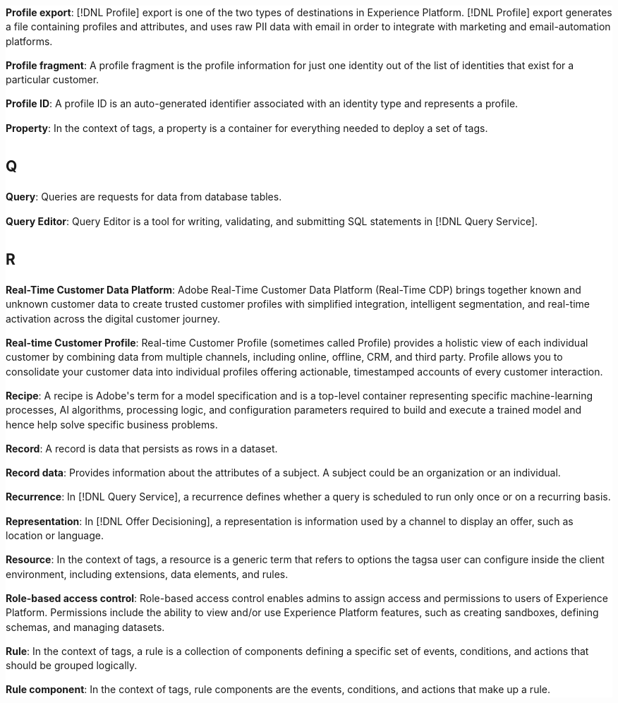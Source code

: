 **Profile export**: [!DNL Profile] export is one of the two types of destinations in Experience Platform. [!DNL Profile] export generates a file containing profiles and attributes, and uses raw PII data with email in order to integrate with marketing and email-automation platforms.

**Profile fragment**: A profile fragment is the profile information for just one identity out of the list of identities that exist for a particular customer. 

**Profile ID**: A profile ID is an auto-generated identifier associated with an identity type and represents a profile.

**Property**: In the context of tags, a property is a container for everything needed to deploy a set of tags.

## Q

**Query**: Queries are requests for data from database tables.

**Query Editor**: Query Editor is a tool for writing, validating, and submitting SQL statements in [!DNL Query Service].

## R

**Real-Time Customer Data Platform**: Adobe Real-Time Customer Data Platform (Real-Time CDP) brings together known and unknown customer data to create trusted customer profiles with simplified integration, intelligent segmentation, and real-time activation across the digital customer journey.

**Real-time Customer Profile**: Real-time Customer Profile (sometimes called Profile) provides a holistic view of each individual customer by combining data from multiple channels, including online, offline, CRM, and third party. Profile allows you to consolidate your customer data into individual profiles offering actionable, timestamped accounts of every customer interaction.

**Recipe**: A recipe is Adobe's term for a model specification and is a top-level container representing specific machine-learning processes, AI algorithms, processing logic, and configuration parameters required to build and execute a trained model and hence help solve specific business problems.

**Record**: A record is data that persists as rows in a dataset.

**Record data**: Provides information about the attributes of a subject. A subject could be an organization or an individual.

**Recurrence**: In [!DNL Query Service], a recurrence defines whether a query is scheduled to run only once or on a recurring basis.

**Representation**: In [!DNL Offer Decisioning], a representation is information used by a channel to display an offer, such as location or language.

**Resource**: In the context of tags, a resource is a generic term that refers to options the tagsa user can configure inside the client environment, including extensions, data elements, and rules.

**Role-based access control**: Role-based access control enables admins to assign access and permissions to users of Experience Platform. Permissions include the ability to view and/or use Experience Platform features, such as creating sandboxes, defining schemas, and managing datasets.

**Rule**: In the context of tags, a rule is a collection of components defining a specific set of events, conditions, and actions that should be grouped logically.

**Rule component**: In the context of tags, rule components are the events, conditions, and actions that make up a rule.
